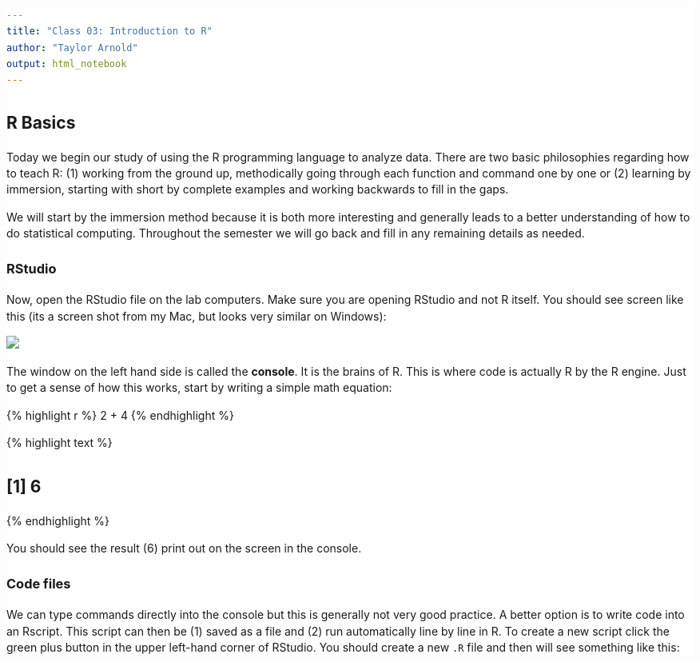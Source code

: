 ```yaml
---
title: "Class 03: Introduction to R"
author: "Taylor Arnold"
output: html_notebook
---
```






## R Basics

Today we begin our study of using the R programming language to analyze
data. There are two basic philosophies regarding how to teach R: (1) working
from the ground up, methodically going through each function and command one
by one or (2) learning by immersion, starting with short by complete examples
and working backwards to fill in the gaps.

We will start by the immersion method because it is both more interesting
and generally leads to a better understanding of how to do statistical
computing. Throughout the semester we will go back and fill in any remaining
details as needed.

### RStudio

Now, open the RStudio file on the lab computers. Make sure you are opening
RStudio and not R itself. You should see screen like this (its a screen
shot from my Mac, but looks very similar on Windows):

![](../assets/img/r-interface-2016.png)

The window on the left hand side is called the **console**. It is the brains
of R. This is where code is actually R by the R engine. Just to get a sense
of how this works, start by writing a simple math equation:


{% highlight r %}
2 + 4
{% endhighlight %}



{% highlight text %}
## [1] 6
{% endhighlight %}

You should see the result (6) print out on the screen in the console.

### Code files

We can type commands directly into the console but this is generally not
very good practice. A better option is to write code into an Rscript.
This script can then be (1) saved as a file and (2) run automatically
line by line in R. To create a new script click the green plus button in the
upper left-hand corner of RStudio. You should create a new `.R` file and then
will see something like this:

